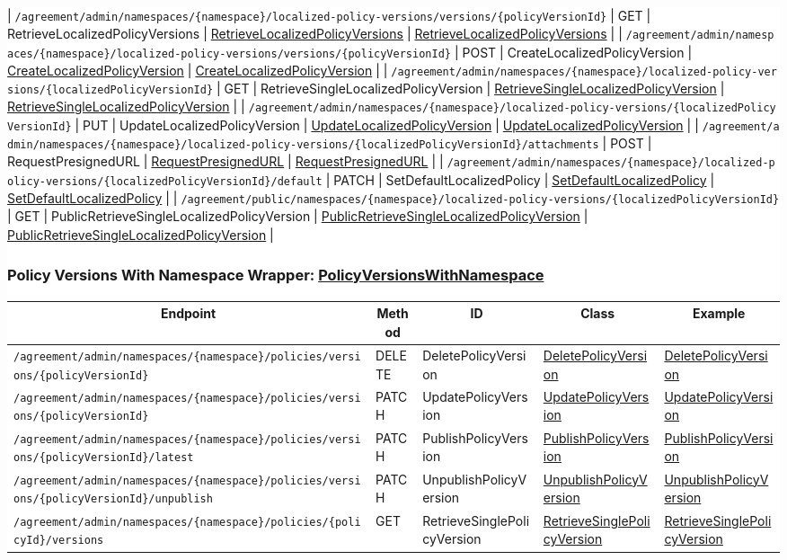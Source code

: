 | `/agreement/admin/namespaces/{namespace}/localized-policy-versions/versions/{policyVersionId}` | GET | RetrieveLocalizedPolicyVersions | [RetrieveLocalizedPolicyVersions](../../module-legal/src/main/java/net/accelbyte/sdk/api/legal/operations/localized_policy_versions_with_namespace/RetrieveLocalizedPolicyVersions.java) | [RetrieveLocalizedPolicyVersions](../../samples/cli/src/main/java/net/accelbyte/sdk/cli/api/legal/localized_policy_versions_with_namespace/RetrieveLocalizedPolicyVersions.java) |
| `/agreement/admin/namespaces/{namespace}/localized-policy-versions/versions/{policyVersionId}` | POST | CreateLocalizedPolicyVersion | [CreateLocalizedPolicyVersion](../../module-legal/src/main/java/net/accelbyte/sdk/api/legal/operations/localized_policy_versions_with_namespace/CreateLocalizedPolicyVersion.java) | [CreateLocalizedPolicyVersion](../../samples/cli/src/main/java/net/accelbyte/sdk/cli/api/legal/localized_policy_versions_with_namespace/CreateLocalizedPolicyVersion.java) |
| `/agreement/admin/namespaces/{namespace}/localized-policy-versions/{localizedPolicyVersionId}` | GET | RetrieveSingleLocalizedPolicyVersion | [RetrieveSingleLocalizedPolicyVersion](../../module-legal/src/main/java/net/accelbyte/sdk/api/legal/operations/localized_policy_versions_with_namespace/RetrieveSingleLocalizedPolicyVersion.java) | [RetrieveSingleLocalizedPolicyVersion](../../samples/cli/src/main/java/net/accelbyte/sdk/cli/api/legal/localized_policy_versions_with_namespace/RetrieveSingleLocalizedPolicyVersion.java) |
| `/agreement/admin/namespaces/{namespace}/localized-policy-versions/{localizedPolicyVersionId}` | PUT | UpdateLocalizedPolicyVersion | [UpdateLocalizedPolicyVersion](../../module-legal/src/main/java/net/accelbyte/sdk/api/legal/operations/localized_policy_versions_with_namespace/UpdateLocalizedPolicyVersion.java) | [UpdateLocalizedPolicyVersion](../../samples/cli/src/main/java/net/accelbyte/sdk/cli/api/legal/localized_policy_versions_with_namespace/UpdateLocalizedPolicyVersion.java) |
| `/agreement/admin/namespaces/{namespace}/localized-policy-versions/{localizedPolicyVersionId}/attachments` | POST | RequestPresignedURL | [RequestPresignedURL](../../module-legal/src/main/java/net/accelbyte/sdk/api/legal/operations/localized_policy_versions_with_namespace/RequestPresignedURL.java) | [RequestPresignedURL](../../samples/cli/src/main/java/net/accelbyte/sdk/cli/api/legal/localized_policy_versions_with_namespace/RequestPresignedURL.java) |
| `/agreement/admin/namespaces/{namespace}/localized-policy-versions/{localizedPolicyVersionId}/default` | PATCH | SetDefaultLocalizedPolicy | [SetDefaultLocalizedPolicy](../../module-legal/src/main/java/net/accelbyte/sdk/api/legal/operations/localized_policy_versions_with_namespace/SetDefaultLocalizedPolicy.java) | [SetDefaultLocalizedPolicy](../../samples/cli/src/main/java/net/accelbyte/sdk/cli/api/legal/localized_policy_versions_with_namespace/SetDefaultLocalizedPolicy.java) |
| `/agreement/public/namespaces/{namespace}/localized-policy-versions/{localizedPolicyVersionId}` | GET | PublicRetrieveSingleLocalizedPolicyVersion | [PublicRetrieveSingleLocalizedPolicyVersion](../../module-legal/src/main/java/net/accelbyte/sdk/api/legal/operations/localized_policy_versions_with_namespace/PublicRetrieveSingleLocalizedPolicyVersion.java) | [PublicRetrieveSingleLocalizedPolicyVersion](../../samples/cli/src/main/java/net/accelbyte/sdk/cli/api/legal/localized_policy_versions_with_namespace/PublicRetrieveSingleLocalizedPolicyVersion.java) |

### Policy Versions With Namespace Wrapper:  [PolicyVersionsWithNamespace](../../module-legal/src/main/java/net/accelbyte/sdk/api/legal/wrappers/PolicyVersionsWithNamespace.java)
| Endpoint | Method | ID | Class | Example |
|---|---|---|---|---|
| `/agreement/admin/namespaces/{namespace}/policies/versions/{policyVersionId}` | DELETE | DeletePolicyVersion | [DeletePolicyVersion](../../module-legal/src/main/java/net/accelbyte/sdk/api/legal/operations/policy_versions_with_namespace/DeletePolicyVersion.java) | [DeletePolicyVersion](../../samples/cli/src/main/java/net/accelbyte/sdk/cli/api/legal/policy_versions_with_namespace/DeletePolicyVersion.java) |
| `/agreement/admin/namespaces/{namespace}/policies/versions/{policyVersionId}` | PATCH | UpdatePolicyVersion | [UpdatePolicyVersion](../../module-legal/src/main/java/net/accelbyte/sdk/api/legal/operations/policy_versions_with_namespace/UpdatePolicyVersion.java) | [UpdatePolicyVersion](../../samples/cli/src/main/java/net/accelbyte/sdk/cli/api/legal/policy_versions_with_namespace/UpdatePolicyVersion.java) |
| `/agreement/admin/namespaces/{namespace}/policies/versions/{policyVersionId}/latest` | PATCH | PublishPolicyVersion | [PublishPolicyVersion](../../module-legal/src/main/java/net/accelbyte/sdk/api/legal/operations/policy_versions_with_namespace/PublishPolicyVersion.java) | [PublishPolicyVersion](../../samples/cli/src/main/java/net/accelbyte/sdk/cli/api/legal/policy_versions_with_namespace/PublishPolicyVersion.java) |
| `/agreement/admin/namespaces/{namespace}/policies/versions/{policyVersionId}/unpublish` | PATCH | UnpublishPolicyVersion | [UnpublishPolicyVersion](../../module-legal/src/main/java/net/accelbyte/sdk/api/legal/operations/policy_versions_with_namespace/UnpublishPolicyVersion.java) | [UnpublishPolicyVersion](../../samples/cli/src/main/java/net/accelbyte/sdk/cli/api/legal/policy_versions_with_namespace/UnpublishPolicyVersion.java) |
| `/agreement/admin/namespaces/{namespace}/policies/{policyId}/versions` | GET | RetrieveSinglePolicyVersion | [RetrieveSinglePolicyVersion](../../module-legal/src/main/java/net/accelbyte/sdk/api/legal/operations/policy_versions_with_namespace/RetrieveSinglePolicyVersion.java) | [RetrieveSinglePolicyVersion](../../samples/cli/src/main/java/net/accelbyte/sdk/cli/api/legal/policy_versions_with_namespace/RetrieveSinglePolicyVersion.java) |